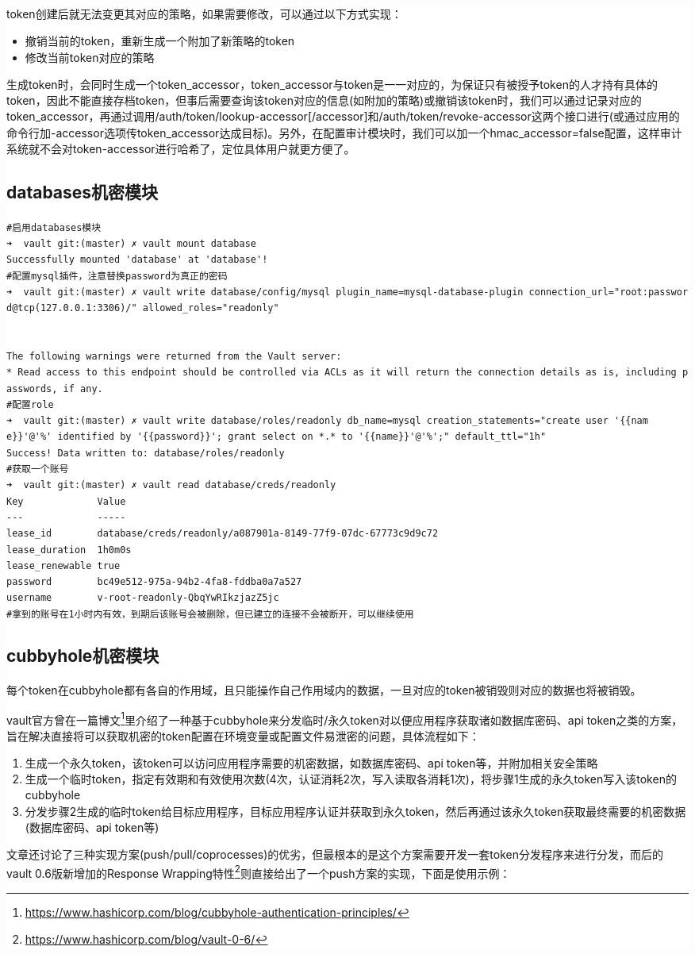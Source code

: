 token创建后就无法变更其对应的策略，如果需要修改，可以通过以下方式实现：

+ 撤销当前的token，重新生成一个附加了新策略的token
+ 修改当前token对应的策略

生成token时，会同时生成一个token_accessor，token_accessor与token是一一对应的，为保证只有被授予token的人才持有具体的token，因此不能直接存档token，但事后需要查询该token对应的信息(如附加的策略)或撤销该token时，我们可以通过记录对应的token_accessor，再通过调用/auth/token/lookup-accessor[/accessor]和/auth/token/revoke-accessor这两个接口进行(或通过应用的命令行加-accessor选项传token_accessor达成目标)。另外，在配置审计模块时，我们可以加一个hmac_accessor=false配置，这样审计系统就不会对token-accessor进行哈希了，定位具体用户就更方便了。

## databases机密模块

```shell
#启用databases模块
➜  vault git:(master) ✗ vault mount database
Successfully mounted 'database' at 'database'!
#配置mysql插件，注意替换password为真正的密码
➜  vault git:(master) ✗ vault write database/config/mysql plugin_name=mysql-database-plugin connection_url="root:password@tcp(127.0.0.1:3306)/" allowed_roles="readonly"


The following warnings were returned from the Vault server:
* Read access to this endpoint should be controlled via ACLs as it will return the connection details as is, including passwords, if any.
#配置role
➜  vault git:(master) ✗ vault write database/roles/readonly db_name=mysql creation_statements="create user '{{name}}'@'%' identified by '{{password}}'; grant select on *.* to '{{name}}'@'%';" default_ttl="1h"
Success! Data written to: database/roles/readonly
#获取一个账号
➜  vault git:(master) ✗ vault read database/creds/readonly
Key            	Value
---            	-----
lease_id       	database/creds/readonly/a087901a-8149-77f9-07dc-67773c9d9c72
lease_duration 	1h0m0s
lease_renewable	true
password       	bc49e512-975a-94b2-4fa8-fddba0a7a527
username       	v-root-readonly-QbqYwRIkzjazZ5jc
#拿到的账号在1小时内有效，到期后该账号会被删除，但已建立的连接不会被断开，可以继续使用
```

## cubbyhole机密模块

每个token在cubbyhole都有各自的作用域，且只能操作自己作用域内的数据，一旦对应的token被销毁则对应的数据也将被销毁。

vault官方曾在一篇博文[^3]里介绍了一种基于cubbyhole来分发临时/永久token对以便应用程序获取诸如数据库密码、api token之类的方案，旨在解决直接将可以获取机密的token配置在环境变量或配置文件易泄密的问题，具体流程如下：

1. 生成一个永久token，该token可以访问应用程序需要的机密数据，如数据库密码、api token等，并附加相关安全策略
2. 生成一个临时token，指定有效期和有效使用次数(4次，认证消耗2次，写入读取各消耗1次)，将步骤1生成的永久token写入该token的cubbyhole
3. 分发步骤2生成的临时token给目标应用程序，目标应用程序认证并获取到永久token，然后再通过该永久token获取最终需要的机密数据(数据库密码、api token等)

文章还讨论了三种实现方案(push/pull/coprocesses)的优劣，但最根本的是这个方案需要开发一套token分发程序来进行分发，而后的vault 0.6版新增加的Response Wrapping特性[^4]则直接给出了一个push方案的实现，下面是使用示例：


[^1]: https://sreeninet.wordpress.com/2016/10/01/vault-overview/
[^2]: https://sreeninet.wordpress.com/2016/10/01/vault-use-cases/
[^3]: https://www.hashicorp.com/blog/cubbyhole-authentication-principles/
[^4]: https://www.hashicorp.com/blog/vault-0-6/